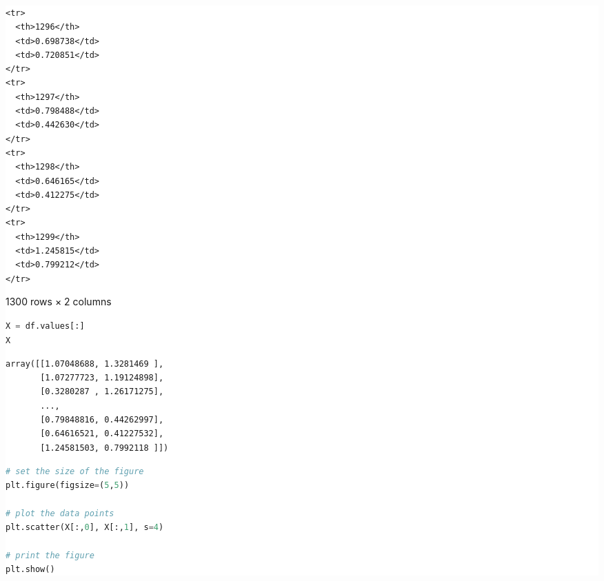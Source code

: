     <tr>
      <th>1296</th>
      <td>0.698738</td>
      <td>0.720851</td>
    </tr>
    <tr>
      <th>1297</th>
      <td>0.798488</td>
      <td>0.442630</td>
    </tr>
    <tr>
      <th>1298</th>
      <td>0.646165</td>
      <td>0.412275</td>
    </tr>
    <tr>
      <th>1299</th>
      <td>1.245815</td>
      <td>0.799212</td>
    </tr>
  </tbody>
</table>
<p>1300 rows × 2 columns</p>
</div>




```python
X = df.values[:]
X
```




    array([[1.07048688, 1.3281469 ],
           [1.07277723, 1.19124898],
           [0.3280287 , 1.26171275],
           ...,
           [0.79848816, 0.44262997],
           [0.64616521, 0.41227532],
           [1.24581503, 0.7992118 ]])




```python
# set the size of the figure
plt.figure(figsize=(5,5))

# plot the data points
plt.scatter(X[:,0], X[:,1], s=4)

# print the figure
plt.show()
```
